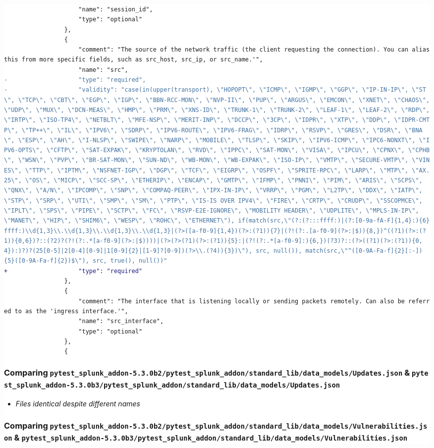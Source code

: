 ```diff
                     "name": "session_id",
                     "type": "optional"
                 },
                 {
                     "comment": "The source of the network traffic (the client requesting the connection). You can alias this from more specific fields, such as src_host, src_ip, or src_name.'",
                     "name": "src",
-                    "type": "required",
-                    "validity": "case(in(upper(transport), \"HOPOPT\", \"ICMP\", \"IGMP\", \"GGP\", \"IP-IN-IP\", \"ST\", \"TCP\", \"CBT\", \"EGP\", \"IGP\", \"BBN-RCC-MON\", \"NVP-II\", \"PUP\", \"ARGUS\", \"EMCON\", \"XNET\", \"CHAOS\", \"UDP\", \"MUX\", \"DCN-MEAS\", \"HMP\", \"PRM\", \"XNS-ID\", \"TRUNK-1\", \"TRUNK-2\", \"LEAF-1\", \"LEAF-2\", \"RDP\", \"IRTP\", \"ISO-TP4\", \"NETBLT\", \"MFE-NSP\", \"MERIT-INP\", \"DCCP\", \"3CP\", \"IDPR\", \"XTP\", \"DDP\", \"IDPR-CMTP\", \"TP++\", \"IL\", \"IPV6\", \"SDRP\", \"IPV6-ROUTE\", \"IPV6-FRAG\", \"IDRP\", \"RSVP\", \"GRES\", \"DSR\", \"BNA\", \"ESP\", \"AH\", \"I-NLSP\", \"SWIPE\", \"NARP\", \"MOBILE\", \"TLSP\", \"SKIP\", \"IPV6-ICMP\", \"IPC6-NONXT\", \"IPV6-OPTS\", \"CFTP\", \"SAT-EXPAK\", \"KRYPTOLAN\", \"RVD\", \"IPPC\", \"SAT-MON\", \"VISA\", \"IPCU\", \"CPNX\", \"CPHB\", \"WSN\", \"PVP\", \"BR-SAT-MON\", \"SUN-ND\", \"WB-MON\", \"WB-EXPAK\", \"ISO-IP\", \"VMTP\", \"SECURE-VMTP\", \"VINES\", \"TTP\", \"IPTM\", \"NSFNET-IGP\", \"DGP\", \"TCF\", \"EIGRP\", \"OSPF\", \"SPRITE-RPC\", \"LARP\", \"MTP\", \"AX.25\", \"OS\", \"MICP\", \"SCC-SP\", \"ETHERIP\", \"ENCAP\", \"GMTP\", \"IFMP\", \"PNNI\", \"PIM\", \"ARIS\", \"SCPS\", \"QNX\", \"A/N\", \"IPCOMP\", \"SNP\", \"COMPAQ-PEER\", \"IPX-IN-IP\", \"VRRP\", \"PGM\", \"L2TP\", \"DDX\", \"IATP\", \"STP\", \"SRP\", \"UTI\", \"SMP\", \"SM\", \"PTP\", \"IS-IS OVER IPV4\", \"FIRE\", \"CRTP\", \"CRUDP\", \"SSCOPMCE\", \"IPLT\", \"SPS\", \"PIPE\", \"SCTP\", \"FC\", \"RSVP-E2E-IGNORE\", \"MOBILITY HEADER\", \"UDPLITE\", \"MPLS-IN-IP\", \"MANET\", \"HIP\", \"SHIM6\", \"WESP\", \"ROHC\", \"ETHERNET\"), if(match(src,\"(?:(?:::ffff:)|(?:[0-9a-fA-F]{1,4}:){6}ffff:)\\d{1,3}\\.\\d{1,3}\\.\\d{1,3}\\.\\d{1,3}|(?>([a-f0-9]{1,4})(?>:(?1)){7}|(?!(?:.[a-f0-9](?>:|$)){8,})^((?1)(?>:(?1)){0,6})?::(?2)?(?!(?:.*[a-f0-9](?>:|$))))|(?>(?>(?1)(?>:(?1)){5}:|(?!(?:.*[a-f0-9]:){6,})(?3)?::(?>((?1)(?>:(?1)){0,4}):)?)?(25[0-5]|2[0-4][0-9]|1[0-9]{2}|[1-9]?[0-9])(?>\\.(?4)){3})\"), src, null()), match(src,\"^([0-9A-Fa-f]{2}[:-]){5}([0-9A-Fa-f]{2})$\"), src, true(), null())"
+                    "type": "required"
                 },
                 {
                     "comment": "The interface that is listening locally or sending packets remotely. Can also be referred to as the 'ingress interface.'",
                     "name": "src_interface",
                     "type": "optional"
                 },
                 {
```

### Comparing `pytest_splunk_addon-5.3.0b2/pytest_splunk_addon/standard_lib/data_models/Updates.json` & `pytest_splunk_addon-5.3.0b3/pytest_splunk_addon/standard_lib/data_models/Updates.json`

 * *Files identical despite different names*

### Comparing `pytest_splunk_addon-5.3.0b2/pytest_splunk_addon/standard_lib/data_models/Vulnerabilities.json` & `pytest_splunk_addon-5.3.0b3/pytest_splunk_addon/standard_lib/data_models/Vulnerabilities.json`
